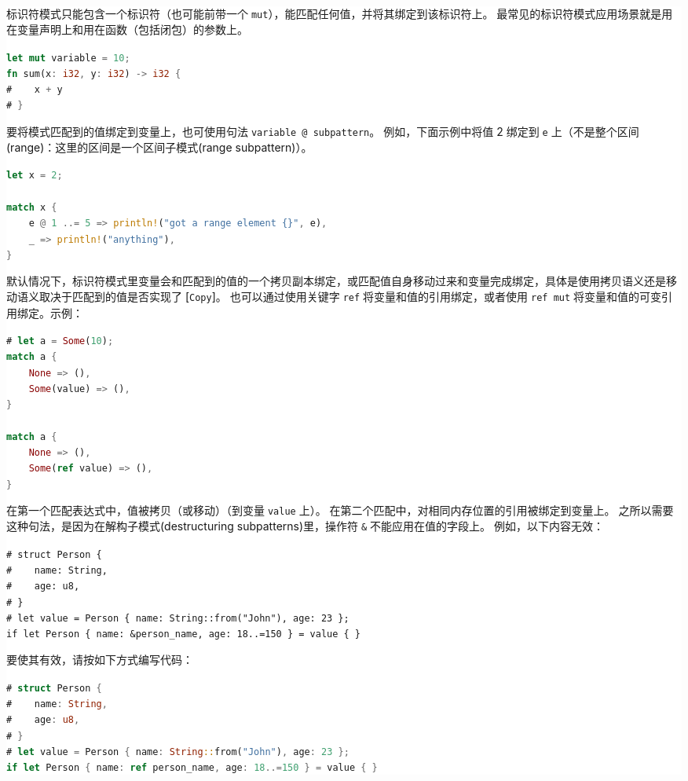 标识符模式只能包含一个标识符（也可能前带一个 `mut`），能匹配任何值，并将其绑定到该标识符上。
最常见的标识符模式应用场景就是用在变量声明上和用在函数（包括闭包）的参数上。

```rust
let mut variable = 10;
fn sum(x: i32, y: i32) -> i32 {
#    x + y
# }
```

要将模式匹配到的值绑定到变量上，也可使用句法 `variable @ subpattern`。
例如，下面示例中将值 2 绑定到 `e` 上（不是整个区间(range)：这里的区间是一个区间子模式(range subpattern)）。

```rust
let x = 2;

match x {
    e @ 1 ..= 5 => println!("got a range element {}", e),
    _ => println!("anything"),
}
```

默认情况下，标识符模式里变量会和匹配到的值的一个拷贝副本绑定，或匹配值自身移动过来和变量完成绑定，具体是使用拷贝语义还是移动语义取决于匹配到的值是否实现了 [`Copy`]。
也可以通过使用关键字 `ref` 将变量和值的引用绑定，或者使用 `ref mut` 将变量和值的可变引用绑定。示例：

```rust
# let a = Some(10);
match a {
    None => (),
    Some(value) => (),
}

match a {
    None => (),
    Some(ref value) => (),
}
```

在第一个匹配表达式中，值被拷贝（或移动）（到变量 `value` 上）。
在第二个匹配中，对相同内存位置的引用被绑定到变量上。
之所以需要这种句法，是因为在解构子模式(destructuring subpatterns)里，操作符 `&` 不能应用在值的字段上。
例如，以下内容无效：

```rust,compile_fail
# struct Person {
#    name: String,
#    age: u8,
# }
# let value = Person { name: String::from("John"), age: 23 };
if let Person { name: &person_name, age: 18..=150 } = value { }
```

要使其有效，请按如下方式编写代码：

```rust
# struct Person {
#    name: String,
#    age: u8,
# }
# let value = Person { name: String::from("John"), age: 23 };
if let Person { name: ref person_name, age: 18..=150 } = value { }
```


[CHAR_LITERAL]: tokens.md#character-literals
[BYTE_LITERAL]: tokens.md#byte-literals
[STRING_LITERAL]: tokens.md#string-literals
[RAW_STRING_LITERAL]: tokens.md#raw-string-literals
[BYTE_STRING_LITERAL]: tokens.md#byte-string-literals
[RAW_BYTE_STRING_LITERAL]: tokens.md#raw-byte-string-literals
[C_STRING_LITERAL]: tokens.md#c-string-literals
[RAW_C_STRING_LITERAL]: tokens.md#raw-c-string-literals
[INTEGER_LITERAL]: tokens.md#integer-literals
[FLOAT_LITERAL]: tokens.md#floating-point-literals
[_OuterAttribute_]: attributes.md
[TUPLE_INDEX]: tokens.md#tuple-index
[^译注1]: 请仔细参研[匹配表达式](expressions/match-expr.md)中的 MatchExpression产生式，搞清楚匹配臂(MatchArm)的位置。
[^译注2]: 文字叙述有些晦涩，译者举个例子：假如 `if let &Some(y) = &&&Some(3) {`，此时会首先剥掉等号两边的第一层 `&`号，然后是 `Some(y)` 和 `&&Some(3)`匹配，此时发现是非引用模式和引用匹配上了，就再对 `&&Some(3)` 做重复解引用，解出 `Some(3)`，然后从外部转向内部，见到最后的变量 `y` 和检验对象 `3`，就更新 `y` 的默认绑定方式为 `ref`，所以 `y` 就匹配为 `&3`；如果我们这个例子的变量 `y` 改为 `ref y`，不影响 `y` 的绑定效果；极端的情况 `if let &Some(y) = &&&Some(x) {`，如果 `x` 是可变的，那么此时 `y` 的绑定方式就是 `ref mut`，再进一步极端 `if let &Some(ref y) = &&&Some(x) {`，此时 `y` 的绑定方式仍是 `ref`。
[_GroupedPattern_]: #grouped-patterns
[_IdentifierPattern_]: #identifier-patterns
[_LiteralPattern_]: #literal-patterns
[_MacroInvocation_]: macros.md#macro-invocation
[_ObsoleteRangePattern_]: #range-patterns
[_PathInExpression_]: paths.md#paths-in-expressions
[_PathExpression_]: expressions/path-expr.md
[_PathPattern_]: #path-patterns
[_Pattern_]: #patterns
[_PatternNoTopAlt_]: #patterns
[_PatternWithoutRange_]: #patterns
[_QualifiedPathInExpression_]: paths.md#qualified-paths
[_RangePattern_]: #range-patterns
[_ReferencePattern_]: #reference-patterns
[_RestPattern_]: #rest-patterns
[_SlicePattern_]: #slice-patterns
[_StructPattern_]: #struct-patterns
[_TuplePattern_]: #tuple-patterns
[_TupleStructPattern_]: #tuple-struct-patterns
[_WildcardPattern_]: #wildcard-pattern
[`Copy`]: special-types-and-traits.md#copy
[IDENTIFIER]: identifiers.md
[constant]: items/constant-items.md
[enums]: items/enumerations.md
[literals]: expressions/literal-expr.md
[literal expression]: expressions/literal-expr.md
[negating]: expressions/operator-expr.md#negation-operators
[path]: expressions/path-expr.md
[pattern matching on unions]: items/unions.md#pattern-matching-on-unions
[range expressions]: expressions/range-expr.md
[scope]: names/scopes.md
[structs]: items/structs.md
[tuples]: types/tuple.md
[scrutinee]: glossary.md#scrutinee
[type coercions]: type-coercions.md
[value namespace]: names/namespaces.md